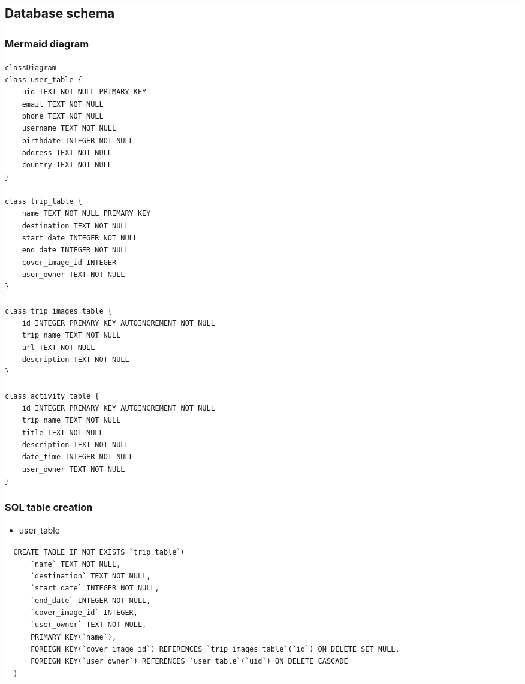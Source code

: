 
  
## Database schema
### Mermaid diagram
```mermaid
classDiagram
class user_table {
    uid TEXT NOT NULL PRIMARY KEY
    email TEXT NOT NULL
    phone TEXT NOT NULL
    username TEXT NOT NULL
    birthdate INTEGER NOT NULL
    address TEXT NOT NULL
    country TEXT NOT NULL
}

class trip_table {
    name TEXT NOT NULL PRIMARY KEY
    destination TEXT NOT NULL
    start_date INTEGER NOT NULL
    end_date INTEGER NOT NULL
    cover_image_id INTEGER
    user_owner TEXT NOT NULL
}

class trip_images_table {
    id INTEGER PRIMARY KEY AUTOINCREMENT NOT NULL
    trip_name TEXT NOT NULL
    url TEXT NOT NULL
    description TEXT NOT NULL
}

class activity_table {
    id INTEGER PRIMARY KEY AUTOINCREMENT NOT NULL
    trip_name TEXT NOT NULL
    title TEXT NOT NULL
    description TEXT NOT NULL
    date_time INTEGER NOT NULL
    user_owner TEXT NOT NULL
}
```


### SQL table creation

 - user_table
```
  CREATE TABLE IF NOT EXISTS `trip_table`(
      `name` TEXT NOT NULL,
      `destination` TEXT NOT NULL,
      `start_date` INTEGER NOT NULL,
      `end_date` INTEGER NOT NULL,
      `cover_image_id` INTEGER,
      `user_owner` TEXT NOT NULL,
      PRIMARY KEY(`name`),
      FOREIGN KEY(`cover_image_id`) REFERENCES `trip_images_table`(`id`) ON DELETE SET NULL,
      FOREIGN KEY(`user_owner`) REFERENCES `user_table`(`uid`) ON DELETE CASCADE
  )
```
